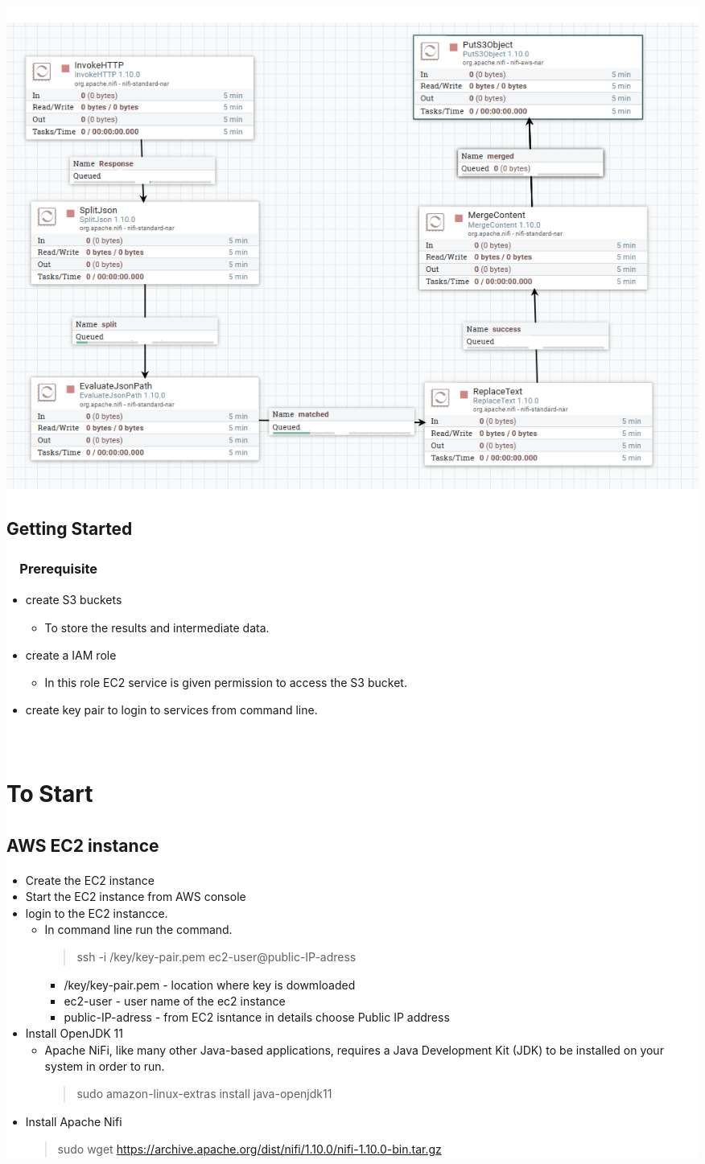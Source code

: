&emsp; ![image](./images/nifi.png)



## **Getting Started**
### &emsp;**Prerequisite**
* create S3 buckets
  * To store the results and intermediate data. 
  
* create a IAM role
  * In this role EC2 service is given permission to access the S3 bucket.
* create key pair to login to services from command line.
  
<br>


# **To Start**
## **AWS EC2 instance**
* Create the EC2 instance
* Start the EC2 instance from AWS console
* login to the EC2 instancce.
  * In command line run the command.
    > ssh -i /key/key-pair.pem ec2-user@public-IP-adress
    * /key/key-pair.pem - location where key is dowmloaded
    * ec2-user - user name of the ec2 instance
    * public-IP-adress - from EC2 isntance in details choose Public IP address
* Install OpenJDK 11
  * Apache NiFi, like many other Java-based applications, requires a Java Development Kit (JDK) to be installed on your system in order to run.
    >sudo amazon-linux-extras install java-openjdk11
* Install Apache Nifi
    >sudo wget https://archive.apache.org/dist/nifi/1.10.0/nifi-1.10.0-bin.tar.gz
